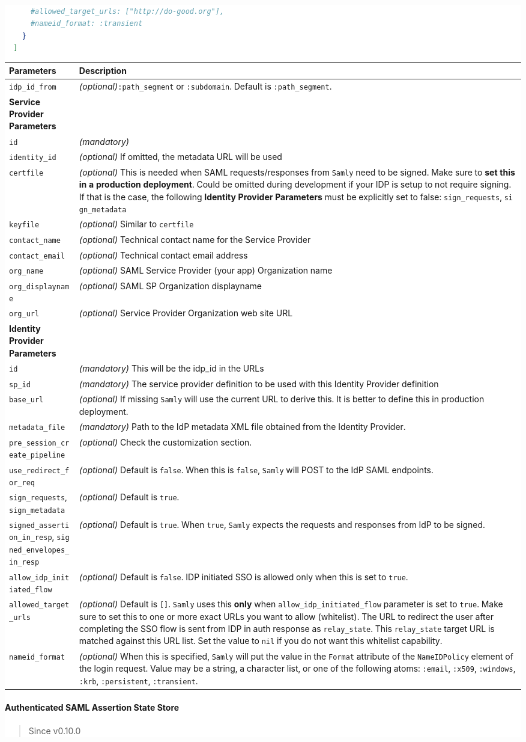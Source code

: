 ```elixir
      #allowed_target_urls: ["http://do-good.org"],
      #nameid_format: :transient
    }
  ]
```

| Parameters | Description |
|:------------|:-----------|
| `idp_id_from` | _(optional)_`:path_segment` or `:subdomain`. Default is `:path_segment`. |
| **Service Provider Parameters** | |
| `id` | _(mandatory)_ |
| `identity_id` | _(optional)_ If omitted, the metadata URL will be used |
| `certfile` | _(optional)_ This is needed when SAML requests/responses from `Samly` need to be signed. Make sure to **set this in a production deployment**. Could be omitted during development if your IDP is setup to not require signing. If that is the case, the following **Identity Provider Parameters** must be explicitly set to false: `sign_requests`, `sign_metadata`|
| `keyfile` | _(optional)_ Similar to `certfile` |
| `contact_name` | _(optional)_ Technical contact name for the Service Provider |
| `contact_email` | _(optional)_ Technical contact email address |
| `org_name` | _(optional)_ SAML Service Provider (your app) Organization name |
| `org_displayname` | _(optional)_ SAML SP Organization displayname |
| `org_url` | _(optional)_ Service Provider Organization web site URL |
| **Identity Provider Parameters** | |
| `id` | _(mandatory)_ This will be the idp_id in the URLs |
| `sp_id` | _(mandatory)_ The service provider definition to be used with this Identity Provider definition |
| `base_url` | _(optional)_ If missing `Samly` will use the current URL to derive this. It is better to define this in production deployment. |
| `metadata_file` | _(mandatory)_ Path to the IdP metadata XML file obtained from the Identity Provider. |
| `pre_session_create_pipeline` | _(optional)_ Check the customization section. |
| `use_redirect_for_req` | _(optional)_ Default is `false`. When this is `false`, `Samly` will POST to the IdP SAML endpoints. |
| `sign_requests`, `sign_metadata` | _(optional)_ Default is `true`. |
| `signed_assertion_in_resp`, `signed_envelopes_in_resp` | _(optional)_ Default is `true`. When `true`, `Samly` expects the requests and responses from IdP to be signed. |
| `allow_idp_initiated_flow` | _(optional)_ Default is `false`. IDP initiated SSO is allowed only when this is set to `true`. |
| `allowed_target_urls` | _(optional)_ Default is `[]`. `Samly` uses this **only** when `allow_idp_initiated_flow` parameter is set to `true`. Make sure to set this to one or more exact URLs you want to allow (whitelist). The URL to redirect the user after completing the SSO flow is sent from IDP in auth response as `relay_state`. This `relay_state` target URL is matched against this URL list. Set the value to `nil` if you do not want this whitelist capability.  |
| `nameid_format` | _(optional)_ When this is specified, `Samly` will put the value in the `Format` attribute of the `NameIDPolicy` element of the login request. Value may be a string, a character list, or one of the following atoms: `:email`, `:x509`, `:windows`, `:krb`, `:persistent`, `:transient`.                                                                                                |

#### Authenticated SAML Assertion State Store

> Since v0.10.0
